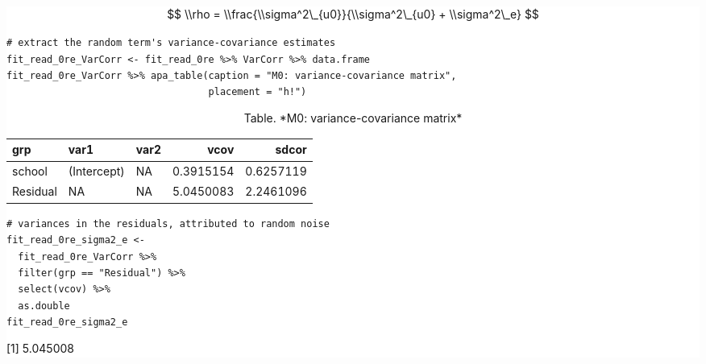 $$
\\rho = \\frac{\\sigma^2\_{u0}}{\\sigma^2\_{u0} + \\sigma^2\_e}
$$

    # extract the random term's variance-covariance estimates 
    fit_read_0re_VarCorr <- fit_read_0re %>% VarCorr %>% data.frame
    fit_read_0re_VarCorr %>% apa_table(caption = "M0: variance-covariance matrix",
                                       placement = "h!")

<center>
Table. *M0: variance-covariance matrix*
</center>
<table>
<thead>
<tr class="header">
<th align="left">grp</th>
<th align="left">var1</th>
<th align="left">var2</th>
<th align="right">vcov</th>
<th align="right">sdcor</th>
</tr>
</thead>
<tbody>
<tr class="odd">
<td align="left">school</td>
<td align="left">(Intercept)</td>
<td align="left">NA</td>
<td align="right">0.3915154</td>
<td align="right">0.6257119</td>
</tr>
<tr class="even">
<td align="left">Residual</td>
<td align="left">NA</td>
<td align="left">NA</td>
<td align="right">5.0450083</td>
<td align="right">2.2461096</td>
</tr>
</tbody>
</table>

    # variances in the residuals, attributed to random noise
    fit_read_0re_sigma2_e <- 
      fit_read_0re_VarCorr %>% 
      filter(grp == "Residual") %>% 
      select(vcov) %>% 
      as.double
    fit_read_0re_sigma2_e 

\[1\] 5.045008
